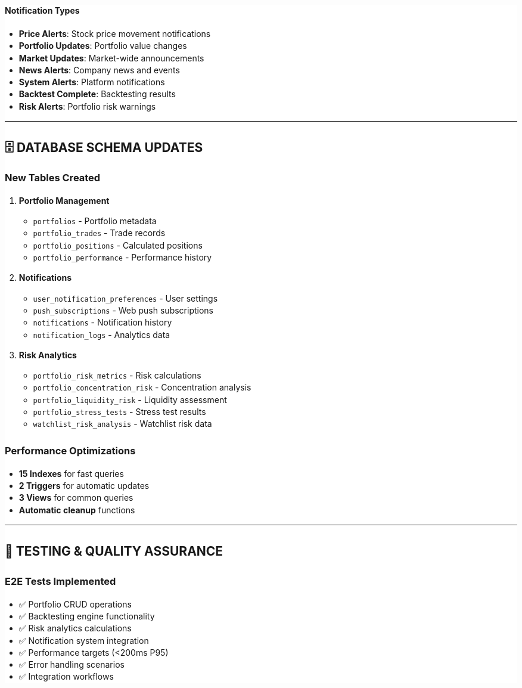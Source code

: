 #### **Notification Types**
- **Price Alerts**: Stock price movement notifications
- **Portfolio Updates**: Portfolio value changes
- **Market Updates**: Market-wide announcements
- **News Alerts**: Company news and events
- **System Alerts**: Platform notifications
- **Backtest Complete**: Backtesting results
- **Risk Alerts**: Portfolio risk warnings

---

## 🗄️ **DATABASE SCHEMA UPDATES**

### **New Tables Created**
1. **Portfolio Management**
   - `portfolios` - Portfolio metadata
   - `portfolio_trades` - Trade records
   - `portfolio_positions` - Calculated positions
   - `portfolio_performance` - Performance history

2. **Notifications**
   - `user_notification_preferences` - User settings
   - `push_subscriptions` - Web push subscriptions
   - `notifications` - Notification history
   - `notification_logs` - Analytics data

3. **Risk Analytics**
   - `portfolio_risk_metrics` - Risk calculations
   - `portfolio_concentration_risk` - Concentration analysis
   - `portfolio_liquidity_risk` - Liquidity assessment
   - `portfolio_stress_tests` - Stress test results
   - `watchlist_risk_analysis` - Watchlist risk data

### **Performance Optimizations**
- **15 Indexes** for fast queries
- **2 Triggers** for automatic updates
- **3 Views** for common queries
- **Automatic cleanup** functions

---

## 🧪 **TESTING & QUALITY ASSURANCE**

### **E2E Tests Implemented**
- ✅ Portfolio CRUD operations
- ✅ Backtesting engine functionality
- ✅ Risk analytics calculations
- ✅ Notification system integration
- ✅ Performance targets (<200ms P95)
- ✅ Error handling scenarios
- ✅ Integration workflows
